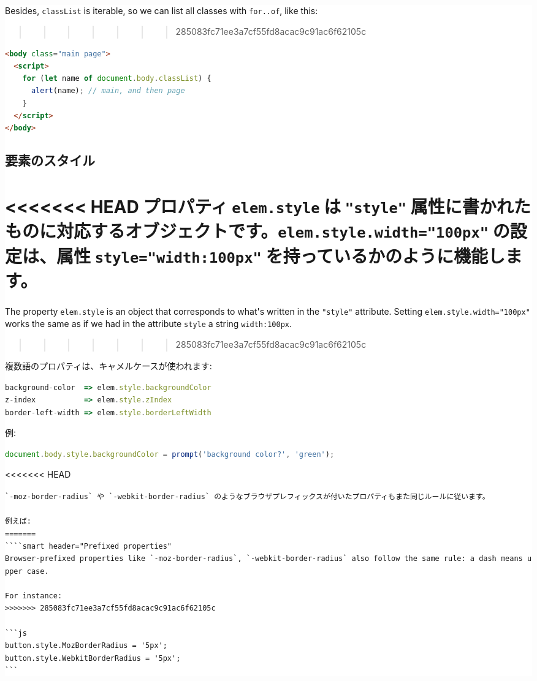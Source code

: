 Besides, `classList` is iterable, so we can list all classes with `for..of`, like this:
>>>>>>> 285083fc71ee3a7cf55fd8acac9c91ac6f62105c

```html run
<body class="main page">
  <script>
    for (let name of document.body.classList) {
      alert(name); // main, and then page
    }
  </script>
</body>
```

## 要素のスタイル 

<<<<<<< HEAD
プロパティ `elem.style` は `"style"` 属性に書かれたものに対応するオブジェクトです。`elem.style.width="100px"` の設定は、属性 `style="width:100px"` を持っているかのように機能します。
=======
The property `elem.style` is an object that corresponds to what's written in the `"style"` attribute. Setting `elem.style.width="100px"` works the same as if we had in the attribute `style` a string `width:100px`.
>>>>>>> 285083fc71ee3a7cf55fd8acac9c91ac6f62105c

複数語のプロパティは、キャメルケースが使われます:

```js no-beautify
background-color  => elem.style.backgroundColor
z-index           => elem.style.zIndex
border-left-width => elem.style.borderLeftWidth
```

例:

```js run
document.body.style.backgroundColor = prompt('background color?', 'green');
```

<<<<<<< HEAD
````smart header="プレフィックス付きのプロパティ"
`-moz-border-radius` や `-webkit-border-radius` のようなブラウザプレフィックスが付いたプロパティもまた同じルールに従います。

例えば:
=======
````smart header="Prefixed properties"
Browser-prefixed properties like `-moz-border-radius`, `-webkit-border-radius` also follow the same rule: a dash means upper case.

For instance:
>>>>>>> 285083fc71ee3a7cf55fd8acac9c91ac6f62105c

```js
button.style.MozBorderRadius = '5px';
button.style.WebkitBorderRadius = '5px';
```
````
